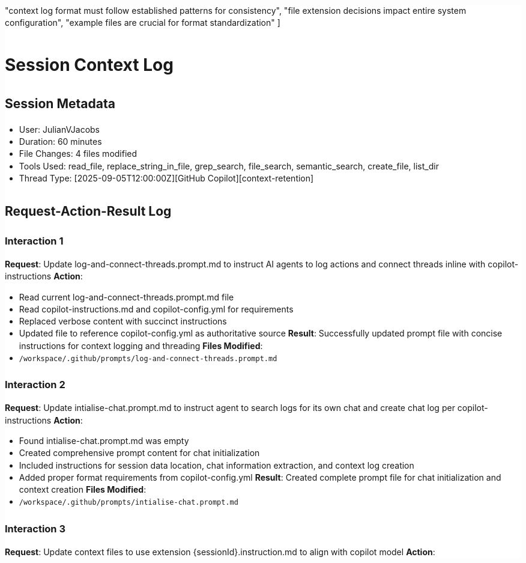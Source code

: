   "context log format must follow established patterns for consistency",
  "file extension decisions impact entire system configuration",
  "example files are crucial for format standardization"
  ]

# Session Context Log

## Session Metadata

- User: JulianVJacobs
- Duration: 60 minutes
- File Changes: 4 files modified
- Tools Used: read_file, replace_string_in_file, grep_search, file_search, semantic_search, create_file, list_dir
- Thread Type: [2025-09-05T12:00:00Z][GitHub Copilot][context-retention]

## Request-Action-Result Log

### Interaction 1

**Request**: Update log-and-connect-threads.prompt.md to instruct AI agents to log actions and connect threads inline with copilot-instructions
**Action**:

- Read current log-and-connect-threads.prompt.md file
- Read copilot-instructions.md and copilot-config.yml for requirements
- Replaced verbose content with succinct instructions
- Updated file to reference copilot-config.yml as authoritative source
  **Result**: Successfully updated prompt file with concise instructions for context logging and threading
  **Files Modified**:
- `/workspace/.github/prompts/log-and-connect-threads.prompt.md`

### Interaction 2

**Request**: Update intialise-chat.prompt.md to instruct agent to search logs for its own chat and create chat log per copilot-instructions
**Action**:

- Found intialise-chat.prompt.md was empty
- Created comprehensive prompt content for chat initialization
- Included instructions for session data location, chat information extraction, and context log creation
- Added proper format requirements from copilot-config.yml
  **Result**: Created complete prompt file for chat initialization and context creation
  **Files Modified**:
- `/workspace/.github/prompts/intialise-chat.prompt.md`

### Interaction 3

**Request**: Update context files to use extension {sessionId}.instruction.md to align with copilot model
**Action**:
